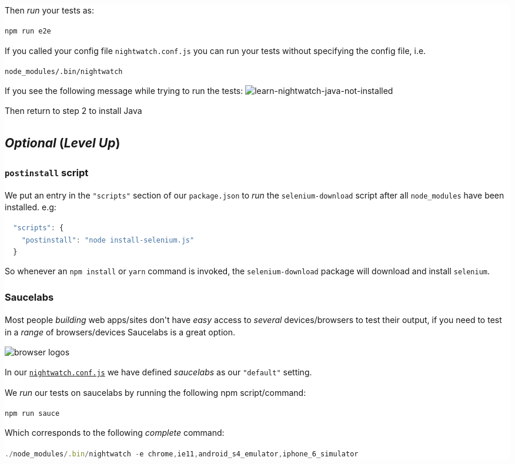 Then _run_  your tests as:

```js
npm run e2e
```

If you called your config file `nightwatch.conf.js`
you can run your tests without specifying the config file, i.e.

```sh
node_modules/.bin/nightwatch
```

If you see the following message while trying to run the tests:
![learn-nightwatch-java-not-installed](https://cloud.githubusercontent.com/assets/194400/16425985/0e2a9e5e-3d5f-11e6-9bf0-d2eebcd97c2b.png)

Then return to step 2 to install Java

## _Optional_ (_Level Up_)

### `postinstall` script

We put an entry in the `"scripts"` section of our `package.json` to
_run_ the `selenium-download` script after all `node_modules`
have been installed. e.g:

```js
  "scripts": {
    "postinstall": "node install-selenium.js"
  }
```
So whenever an `npm install` or `yarn` command is invoked, the `selenium-download` package will download and install `selenium`.

### Saucelabs

Most people _building_ web apps/sites don't have _easy_ access
to _several_ devices/browsers to test their output, if you
need to test in a _range_ of browsers/devices Saucelabs is a great option.

![browser logos](https://cloud.githubusercontent.com/assets/194400/16362868/8c29b448-3bb1-11e6-83f1-380edd462fb1.png)

In our [`nightwatch.conf.js`](https://github.com/dwyl/learn-nightwatch/blob/master/nightwatch.conf.js)
we have defined _saucelabs_ as our `"default"` setting.

We _run_ our tests on saucelabs by running the following npm script/command:

```sh
npm run sauce
```

Which corresponds to the following _complete_ command:

```js
./node_modules/.bin/nightwatch -e chrome,ie11,android_s4_emulator,iphone_6_simulator
```
